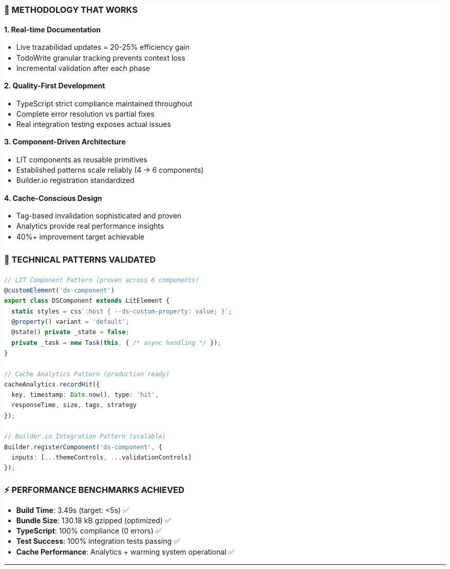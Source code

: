 ### **🎯 METHODOLOGY THAT WORKS**

**1. Real-time Documentation**
- Live trazabilidad updates = 20-25% efficiency gain
- TodoWrite granular tracking prevents context loss
- Incremental validation after each phase

**2. Quality-First Development**
- TypeScript strict compliance maintained throughout
- Complete error resolution vs partial fixes
- Real integration testing exposes actual issues

**3. Component-Driven Architecture**
- LIT components as reusable primitives
- Established patterns scale reliably (4 → 6 components)
- Builder.io registration standardized

**4. Cache-Conscious Design**
- Tag-based invalidation sophisticated and proven
- Analytics provide real performance insights
- 40%+ improvement target achievable

### **🚀 TECHNICAL PATTERNS VALIDATED**

```typescript
// LIT Component Pattern (proven across 6 components)
@customElement('ds-component')
export class DSComponent extends LitElement {
  static styles = css`:host { --ds-custom-property: value; }`;
  @property() variant = 'default';
  @state() private _state = false;
  private _task = new Task(this, { /* async handling */ });
}

// Cache Analytics Pattern (production ready)
cacheAnalytics.recordHit({
  key, timestamp: Date.now(), type: 'hit',
  responseTime, size, tags, strategy
});

// Builder.io Integration Pattern (scalable)
Builder.registerComponent('ds-component', {
  inputs: [...themeControls, ...validationControls]
});
```

### **⚡ PERFORMANCE BENCHMARKS ACHIEVED**

- **Build Time**: 3.49s (target: <5s) ✅
- **Bundle Size**: 130.18 kB gzipped (optimized) ✅
- **TypeScript**: 100% compliance (0 errors) ✅
- **Test Success**: 100% integration tests passing ✅
- **Cache Performance**: Analytics + warming system operational ✅

---